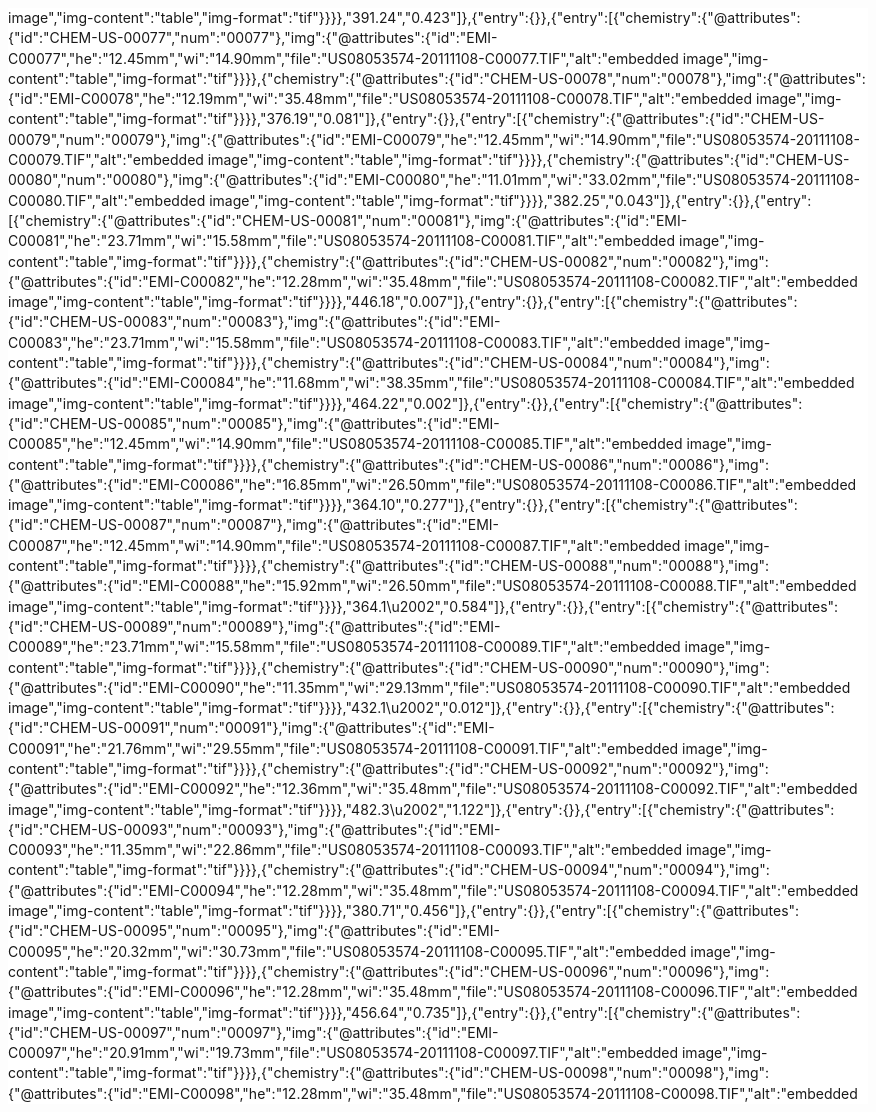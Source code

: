 image","img-content":"table","img-format":"tif"}}}},"391.24","0.423"]},{"entry":{}},{"entry":[{"chemistry":{"@attributes":{"id":"CHEM-US-00077","num":"00077"},"img":{"@attributes":{"id":"EMI-C00077","he":"12.45mm","wi":"14.90mm","file":"US08053574-20111108-C00077.TIF","alt":"embedded image","img-content":"table","img-format":"tif"}}}},{"chemistry":{"@attributes":{"id":"CHEM-US-00078","num":"00078"},"img":{"@attributes":{"id":"EMI-C00078","he":"12.19mm","wi":"35.48mm","file":"US08053574-20111108-C00078.TIF","alt":"embedded image","img-content":"table","img-format":"tif"}}}},"376.19","0.081"]},{"entry":{}},{"entry":[{"chemistry":{"@attributes":{"id":"CHEM-US-00079","num":"00079"},"img":{"@attributes":{"id":"EMI-C00079","he":"12.45mm","wi":"14.90mm","file":"US08053574-20111108-C00079.TIF","alt":"embedded image","img-content":"table","img-format":"tif"}}}},{"chemistry":{"@attributes":{"id":"CHEM-US-00080","num":"00080"},"img":{"@attributes":{"id":"EMI-C00080","he":"11.01mm","wi":"33.02mm","file":"US08053574-20111108-C00080.TIF","alt":"embedded image","img-content":"table","img-format":"tif"}}}},"382.25","0.043"]},{"entry":{}},{"entry":[{"chemistry":{"@attributes":{"id":"CHEM-US-00081","num":"00081"},"img":{"@attributes":{"id":"EMI-C00081","he":"23.71mm","wi":"15.58mm","file":"US08053574-20111108-C00081.TIF","alt":"embedded image","img-content":"table","img-format":"tif"}}}},{"chemistry":{"@attributes":{"id":"CHEM-US-00082","num":"00082"},"img":{"@attributes":{"id":"EMI-C00082","he":"12.28mm","wi":"35.48mm","file":"US08053574-20111108-C00082.TIF","alt":"embedded image","img-content":"table","img-format":"tif"}}}},"446.18","0.007"]},{"entry":{}},{"entry":[{"chemistry":{"@attributes":{"id":"CHEM-US-00083","num":"00083"},"img":{"@attributes":{"id":"EMI-C00083","he":"23.71mm","wi":"15.58mm","file":"US08053574-20111108-C00083.TIF","alt":"embedded image","img-content":"table","img-format":"tif"}}}},{"chemistry":{"@attributes":{"id":"CHEM-US-00084","num":"00084"},"img":{"@attributes":{"id":"EMI-C00084","he":"11.68mm","wi":"38.35mm","file":"US08053574-20111108-C00084.TIF","alt":"embedded image","img-content":"table","img-format":"tif"}}}},"464.22","0.002"]},{"entry":{}},{"entry":[{"chemistry":{"@attributes":{"id":"CHEM-US-00085","num":"00085"},"img":{"@attributes":{"id":"EMI-C00085","he":"12.45mm","wi":"14.90mm","file":"US08053574-20111108-C00085.TIF","alt":"embedded image","img-content":"table","img-format":"tif"}}}},{"chemistry":{"@attributes":{"id":"CHEM-US-00086","num":"00086"},"img":{"@attributes":{"id":"EMI-C00086","he":"16.85mm","wi":"26.50mm","file":"US08053574-20111108-C00086.TIF","alt":"embedded image","img-content":"table","img-format":"tif"}}}},"364.10","0.277"]},{"entry":{}},{"entry":[{"chemistry":{"@attributes":{"id":"CHEM-US-00087","num":"00087"},"img":{"@attributes":{"id":"EMI-C00087","he":"12.45mm","wi":"14.90mm","file":"US08053574-20111108-C00087.TIF","alt":"embedded image","img-content":"table","img-format":"tif"}}}},{"chemistry":{"@attributes":{"id":"CHEM-US-00088","num":"00088"},"img":{"@attributes":{"id":"EMI-C00088","he":"15.92mm","wi":"26.50mm","file":"US08053574-20111108-C00088.TIF","alt":"embedded image","img-content":"table","img-format":"tif"}}}},"364.1\u2002","0.584"]},{"entry":{}},{"entry":[{"chemistry":{"@attributes":{"id":"CHEM-US-00089","num":"00089"},"img":{"@attributes":{"id":"EMI-C00089","he":"23.71mm","wi":"15.58mm","file":"US08053574-20111108-C00089.TIF","alt":"embedded image","img-content":"table","img-format":"tif"}}}},{"chemistry":{"@attributes":{"id":"CHEM-US-00090","num":"00090"},"img":{"@attributes":{"id":"EMI-C00090","he":"11.35mm","wi":"29.13mm","file":"US08053574-20111108-C00090.TIF","alt":"embedded image","img-content":"table","img-format":"tif"}}}},"432.1\u2002","0.012"]},{"entry":{}},{"entry":[{"chemistry":{"@attributes":{"id":"CHEM-US-00091","num":"00091"},"img":{"@attributes":{"id":"EMI-C00091","he":"21.76mm","wi":"29.55mm","file":"US08053574-20111108-C00091.TIF","alt":"embedded image","img-content":"table","img-format":"tif"}}}},{"chemistry":{"@attributes":{"id":"CHEM-US-00092","num":"00092"},"img":{"@attributes":{"id":"EMI-C00092","he":"12.36mm","wi":"35.48mm","file":"US08053574-20111108-C00092.TIF","alt":"embedded image","img-content":"table","img-format":"tif"}}}},"482.3\u2002","1.122"]},{"entry":{}},{"entry":[{"chemistry":{"@attributes":{"id":"CHEM-US-00093","num":"00093"},"img":{"@attributes":{"id":"EMI-C00093","he":"11.35mm","wi":"22.86mm","file":"US08053574-20111108-C00093.TIF","alt":"embedded image","img-content":"table","img-format":"tif"}}}},{"chemistry":{"@attributes":{"id":"CHEM-US-00094","num":"00094"},"img":{"@attributes":{"id":"EMI-C00094","he":"12.28mm","wi":"35.48mm","file":"US08053574-20111108-C00094.TIF","alt":"embedded image","img-content":"table","img-format":"tif"}}}},"380.71","0.456"]},{"entry":{}},{"entry":[{"chemistry":{"@attributes":{"id":"CHEM-US-00095","num":"00095"},"img":{"@attributes":{"id":"EMI-C00095","he":"20.32mm","wi":"30.73mm","file":"US08053574-20111108-C00095.TIF","alt":"embedded image","img-content":"table","img-format":"tif"}}}},{"chemistry":{"@attributes":{"id":"CHEM-US-00096","num":"00096"},"img":{"@attributes":{"id":"EMI-C00096","he":"12.28mm","wi":"35.48mm","file":"US08053574-20111108-C00096.TIF","alt":"embedded image","img-content":"table","img-format":"tif"}}}},"456.64","0.735"]},{"entry":{}},{"entry":[{"chemistry":{"@attributes":{"id":"CHEM-US-00097","num":"00097"},"img":{"@attributes":{"id":"EMI-C00097","he":"20.91mm","wi":"19.73mm","file":"US08053574-20111108-C00097.TIF","alt":"embedded image","img-content":"table","img-format":"tif"}}}},{"chemistry":{"@attributes":{"id":"CHEM-US-00098","num":"00098"},"img":{"@attributes":{"id":"EMI-C00098","he":"12.28mm","wi":"35.48mm","file":"US08053574-20111108-C00098.TIF","alt":"embedded